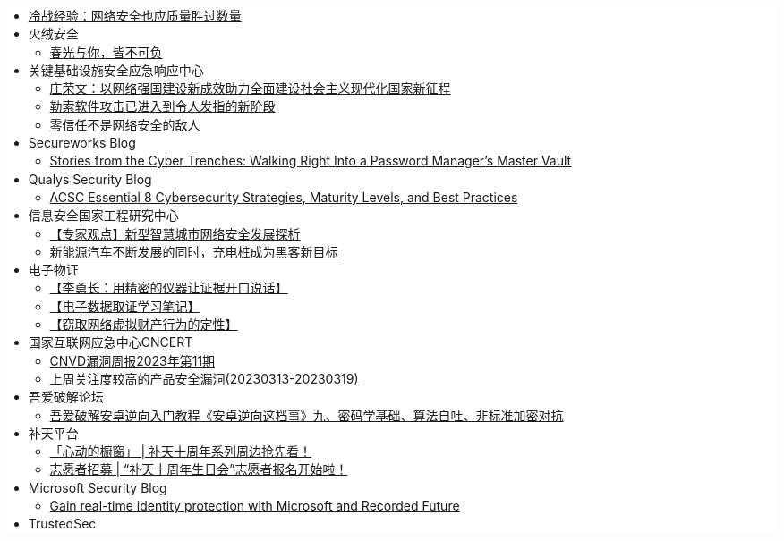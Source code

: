   - [冷战经验：网络安全也应质量胜过数量](https://mp.weixin.qq.com/s?__biz=MzkxNzA3MTgyNg==&mid=2247497563&idx=1&sn=f75e646edd044238aa208ffa24e5d6bc&chksm=c14485e6f6330cf0cbf16d97e6553dcb6e2a9649aecf62327ca9447b50450c57872c90824e75&scene=58&subscene=0#rd)
- 火绒安全
  - [春光与你，皆不可负](https://mp.weixin.qq.com/s?__biz=MzI3NjYzMDM1Mg==&mid=2247513779&idx=1&sn=ea1331371cf27dd411a2207cbcc9beaa&chksm=eb70688cdc07e19aa92a4eedc9090b5595738b5b11a2b3c512d18338b7bdc68fd78d7a87d7ab&scene=58&subscene=0#rd)
- 关键基础设施安全应急响应中心
  - [庄荣文：以网络强国建设新成效助力全面建设社会主义现代化国家新征程](https://mp.weixin.qq.com/s?__biz=MzkyMzAwMDEyNg==&mid=2247535522&idx=1&sn=4c84b042368452d6e43b22bf854fffd9&chksm=c1e9c7f3f69e4ee5c47137e6b28c343918aa5d5e4e8e6dd97bc665bcdb1932a4f65ef537f0da&scene=58&subscene=0#rd)
  - [勒索软件攻击已进入到令人发指的新阶段](https://mp.weixin.qq.com/s?__biz=MzkyMzAwMDEyNg==&mid=2247535522&idx=2&sn=bfe567dd8964ec27aae2deb0918052c7&chksm=c1e9c7f3f69e4ee59d429c449cb3a504469d2c25ad1b4888a4f8c34ab20b474ca94a05338c37&scene=58&subscene=0#rd)
  - [零信任不是网络安全的敌人](https://mp.weixin.qq.com/s?__biz=MzkyMzAwMDEyNg==&mid=2247535522&idx=3&sn=d8ef150f467ac51a05cc79f92a5716c6&chksm=c1e9c7f3f69e4ee5e453451e1ae1640df8776905d82f2b69672ba4a9a1abc8aee1f30180199e&scene=58&subscene=0#rd)
- Secureworks Blog
  - [Stories from the Cyber Trenches: Walking Right Into a Password Manager’s Master Vault](https://www.secureworks.com/blog/walking-right-into-a-password-managers-master-vault)
- Qualys Security Blog
  - [ACSC Essential 8 Cybersecurity Strategies, Maturity Levels, and Best Practices](https://blog.qualys.com/category/vulnerabilities-threat-research)
- 信息安全国家工程研究中心
  - [【专家观点】新型智慧城市网络安全发展探析](https://mp.weixin.qq.com/s?__biz=MzU5OTQ0NzY3Ng==&mid=2247493453&idx=1&sn=adf2016ef149840331dba180235b9709&chksm=feb6665ec9c1ef489eac9d25c262bbdeeaf635d77fa699429818a598046c4b0d1524bfbc8be6&scene=58&subscene=0#rd)
  - [新能源汽车不断发展的同时，充电桩成为黑客新目标](https://mp.weixin.qq.com/s?__biz=MzU5OTQ0NzY3Ng==&mid=2247493453&idx=2&sn=bf1bb0a691a3414999015e12a6d72ef9&chksm=feb6665ec9c1ef48873a65e4a88917b063c1ba90593bb5f1aa39bf961e2d8b3e6959e1e5d2e9&scene=58&subscene=0#rd)
- 电子物证
  - [【李勇长：用精密的仪器让证据开口说话】](https://mp.weixin.qq.com/s?__biz=MzAwNDcwMDgzMA==&mid=2651045178&idx=1&sn=1350aa4172421c5d15141230d5771d05&chksm=80d0f2cbb7a77bdd4dd00220984ceecdc0b4707398ef8facdb5fdf89cc5bcc03db2612d8559a&scene=58&subscene=0#rd)
  - [【电子数据取证学习笔记】](https://mp.weixin.qq.com/s?__biz=MzAwNDcwMDgzMA==&mid=2651045178&idx=2&sn=c1b7b16bd95c4c4d27be9ee410f47a01&chksm=80d0f2cbb7a77bdd5f84b101a47b7becba970270d3d2f7516516081c5eb151a6f9358dbccb4d&scene=58&subscene=0#rd)
  - [【窃取网络虚拟财产行为的定性】](https://mp.weixin.qq.com/s?__biz=MzAwNDcwMDgzMA==&mid=2651045178&idx=3&sn=57baf706d9a1e737e522612d2d383a69&chksm=80d0f2cbb7a77bddc0f9bb8cd7c87b6bba343f68dfa2e21872068f34c5dab9cb3399988f4d16&scene=58&subscene=0#rd)
- 国家互联网应急中心CNCERT
  - [CNVD漏洞周报2023年第11期](https://mp.weixin.qq.com/s?__biz=MzIwNDk0MDgxMw==&mid=2247498150&idx=1&sn=a72ac25760dc7b1d6ea633fe64161f0a&chksm=973acac4a04d43d24f04d4b3fa1dafc42f444605c5dc5d18b9874068247fa1bf789c4d986bfb&scene=58&subscene=0#rd)
  - [上周关注度较高的产品安全漏洞(20230313-20230319)](https://mp.weixin.qq.com/s?__biz=MzIwNDk0MDgxMw==&mid=2247498150&idx=2&sn=b6a6e5bfbbed172ab93bcfaea13ba60c&chksm=973acac4a04d43d2d35543f520632adfa1a80eb7992d5c36ed0be0143281b55e1124790c17a2&scene=58&subscene=0#rd)
- 吾爱破解论坛
  - [吾爱破解安卓逆向入门教程《安卓逆向这档事》九、密码学基础、算法自吐、非标准加密对抗](https://mp.weixin.qq.com/s?__biz=MjM5Mjc3MDM2Mw==&mid=2651139179&idx=1&sn=26e374dfb5776d41a7d3501770915a77&chksm=bd50bc3f8a2735293c12856cfabf63aa694a2c66b8846a83eb9e301ac60d31484ed1600b8e1c&scene=58&subscene=0#rd)
- 补天平台
  - [「心动的橱窗」 | 补天十周年系列周边抢先看！](https://mp.weixin.qq.com/s?__biz=MzI2NzY5MDI3NQ==&mid=2247496502&idx=1&sn=9ccb48dfbcdf4c2dfa91e35e2d6a99a8&chksm=eaf9bb7add8e326c42adf5ccf61529d51d9dc7ea75d32005c19d5c08489bafc31796702c0aad&scene=58&subscene=0#rd)
  - [志愿者招募 | “补天十周年生日会”志愿者报名开始啦！](https://mp.weixin.qq.com/s?__biz=MzI2NzY5MDI3NQ==&mid=2247496502&idx=2&sn=b8dea6fc27236caa3068073df1fb1e4f&chksm=eaf9bb7add8e326cc2008bb5f00f839031b55bf729ca8c144eb6095e10e28db06de8bab89c89&scene=58&subscene=0#rd)
- Microsoft Security Blog
  - [Gain real-time identity protection with Microsoft and Recorded Future](https://www.microsoft.com/en-us/security/blog/2023/03/21/gain-real-time-identity-protection-with-microsoft-and-recorded-future/)
- TrustedSec